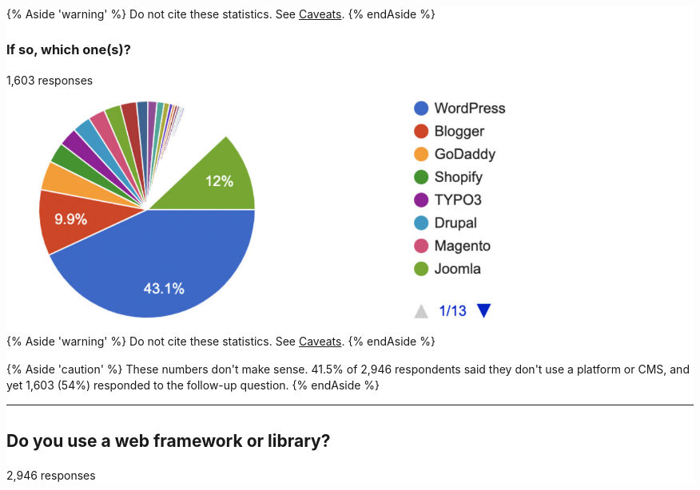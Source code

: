 {% Aside 'warning' %}
  Do not cite these statistics. See [Caveats](#caveats).
{% endAside %}

### If so, which one(s)?

1,603 responses

<figure class="w-figure">
  <img alt="Wordpress: 43.1%, Blogger: 9.9%, Shopify: 12%" src="platform-or-cms-which.jpg" style="max-width: 75%">
</figure>

{% Aside 'warning' %}
  Do not cite these statistics. See [Caveats](#caveats).
{% endAside %}

{% Aside 'caution' %}
These numbers don't make sense. 41.5% of 2,946 respondents said they don't use a platform or CMS, and yet 1,603 (54%) responded to the follow-up question.
{% endAside %}

---

## Do you use a web framework or library?

2,946 responses

<figure class="w-figure">